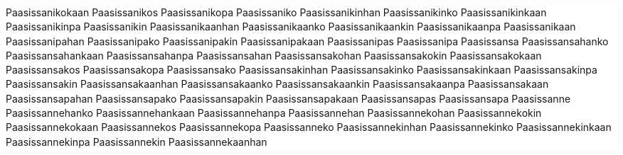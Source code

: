 Paasissanikokaan
Paasissanikos
Paasissanikopa
Paasissaniko
Paasissanikinhan
Paasissanikinko
Paasissanikinkaan
Paasissanikinpa
Paasissanikin
Paasissanikaanhan
Paasissanikaanko
Paasissanikaankin
Paasissanikaanpa
Paasissanikaan
Paasissanipahan
Paasissanipako
Paasissanipakin
Paasissanipakaan
Paasissanipas
Paasissanipa
Paasissansa
Paasissansahanko
Paasissansahankaan
Paasissansahanpa
Paasissansahan
Paasissansakohan
Paasissansakokin
Paasissansakokaan
Paasissansakos
Paasissansakopa
Paasissansako
Paasissansakinhan
Paasissansakinko
Paasissansakinkaan
Paasissansakinpa
Paasissansakin
Paasissansakaanhan
Paasissansakaanko
Paasissansakaankin
Paasissansakaanpa
Paasissansakaan
Paasissansapahan
Paasissansapako
Paasissansapakin
Paasissansapakaan
Paasissansapas
Paasissansapa
Paasissanne
Paasissannehanko
Paasissannehankaan
Paasissannehanpa
Paasissannehan
Paasissannekohan
Paasissannekokin
Paasissannekokaan
Paasissannekos
Paasissannekopa
Paasissanneko
Paasissannekinhan
Paasissannekinko
Paasissannekinkaan
Paasissannekinpa
Paasissannekin
Paasissannekaanhan